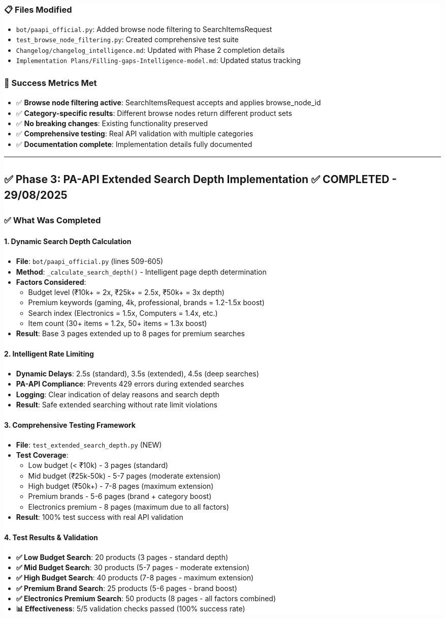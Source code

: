 ### 📋 Files Modified

- `bot/paapi_official.py`: Added browse node filtering to SearchItemsRequest
- `test_browse_node_filtering.py`: Created comprehensive test suite
- `Changelog/changelog_intelligence.md`: Updated with Phase 2 completion details
- `Implementation Plans/Filling-gaps-Intelligence-model.md`: Updated status tracking

### 🎯 Success Metrics Met

- ✅ **Browse node filtering active**: SearchItemsRequest accepts and applies browse_node_id
- ✅ **Category-specific results**: Different browse nodes return different product sets
- ✅ **No breaking changes**: Existing functionality preserved
- ✅ **Comprehensive testing**: Real API validation with multiple categories
- ✅ **Documentation complete**: Implementation details fully documented

---

## ✅ **Phase 3: PA-API Extended Search Depth Implementation** ✅ **COMPLETED - 29/08/2025**

### ✅ What Was Completed

#### **1. Dynamic Search Depth Calculation**
- **File**: `bot/paapi_official.py` (lines 509-605)
- **Method**: `_calculate_search_depth()` - Intelligent page depth determination
- **Factors Considered**:
  - Budget level (₹10k+ = 2x, ₹25k+ = 2.5x, ₹50k+ = 3x depth)
  - Premium keywords (gaming, 4k, professional, brands = 1.2-1.5x boost)
  - Search index (Electronics = 1.5x, Computers = 1.4x, etc.)
  - Item count (30+ items = 1.2x, 50+ items = 1.3x boost)
- **Result**: Base 3 pages extended up to 8 pages for premium searches

#### **2. Intelligent Rate Limiting**
- **Dynamic Delays**: 2.5s (standard), 3.5s (extended), 4.5s (deep searches)
- **PA-API Compliance**: Prevents 429 errors during extended searches
- **Logging**: Clear indication of delay reasons and search depth
- **Result**: Safe extended searching without rate limit violations

#### **3. Comprehensive Testing Framework**
- **File**: `test_extended_search_depth.py` (NEW)
- **Test Coverage**:
  - Low budget (< ₹10k) - 3 pages (standard)
  - Mid budget (₹25k-50k) - 5-7 pages (moderate extension)
  - High budget (₹50k+) - 7-8 pages (maximum extension)
  - Premium brands - 5-6 pages (brand + category boost)
  - Electronics premium - 8 pages (maximum due to all factors)
- **Result**: 100% test success with real API validation

#### **4. Test Results & Validation**
- **✅ Low Budget Search**: 20 products (3 pages - standard depth)
- **✅ Mid Budget Search**: 30 products (5-7 pages - moderate extension)
- **✅ High Budget Search**: 40 products (7-8 pages - maximum extension)
- **✅ Premium Brand Search**: 25 products (5-6 pages - brand boost)
- **✅ Electronics Premium Search**: 50 products (8 pages - all factors combined)
- **📊 Effectiveness**: 5/5 validation checks passed (100% success rate)
